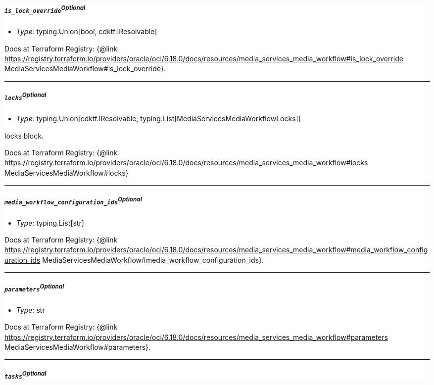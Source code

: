 ##### `is_lock_override`<sup>Optional</sup> <a name="is_lock_override" id="rhizo-co-terraform-provider-oci.mediaServicesMediaWorkflow.MediaServicesMediaWorkflow.Initializer.parameter.isLockOverride"></a>

- *Type:* typing.Union[bool, cdktf.IResolvable]

Docs at Terraform Registry: {@link https://registry.terraform.io/providers/oracle/oci/6.18.0/docs/resources/media_services_media_workflow#is_lock_override MediaServicesMediaWorkflow#is_lock_override}.

---

##### `locks`<sup>Optional</sup> <a name="locks" id="rhizo-co-terraform-provider-oci.mediaServicesMediaWorkflow.MediaServicesMediaWorkflow.Initializer.parameter.locks"></a>

- *Type:* typing.Union[cdktf.IResolvable, typing.List[<a href="#rhizo-co-terraform-provider-oci.mediaServicesMediaWorkflow.MediaServicesMediaWorkflowLocks">MediaServicesMediaWorkflowLocks</a>]]

locks block.

Docs at Terraform Registry: {@link https://registry.terraform.io/providers/oracle/oci/6.18.0/docs/resources/media_services_media_workflow#locks MediaServicesMediaWorkflow#locks}

---

##### `media_workflow_configuration_ids`<sup>Optional</sup> <a name="media_workflow_configuration_ids" id="rhizo-co-terraform-provider-oci.mediaServicesMediaWorkflow.MediaServicesMediaWorkflow.Initializer.parameter.mediaWorkflowConfigurationIds"></a>

- *Type:* typing.List[str]

Docs at Terraform Registry: {@link https://registry.terraform.io/providers/oracle/oci/6.18.0/docs/resources/media_services_media_workflow#media_workflow_configuration_ids MediaServicesMediaWorkflow#media_workflow_configuration_ids}.

---

##### `parameters`<sup>Optional</sup> <a name="parameters" id="rhizo-co-terraform-provider-oci.mediaServicesMediaWorkflow.MediaServicesMediaWorkflow.Initializer.parameter.parameters"></a>

- *Type:* str

Docs at Terraform Registry: {@link https://registry.terraform.io/providers/oracle/oci/6.18.0/docs/resources/media_services_media_workflow#parameters MediaServicesMediaWorkflow#parameters}.

---

##### `tasks`<sup>Optional</sup> <a name="tasks" id="rhizo-co-terraform-provider-oci.mediaServicesMediaWorkflow.MediaServicesMediaWorkflow.Initializer.parameter.tasks"></a>
